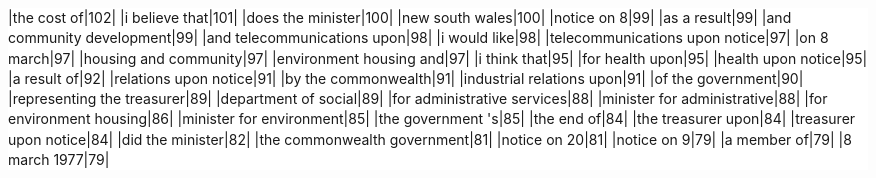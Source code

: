 |the cost of|102|
|i believe that|101|
|does the minister|100|
|new south wales|100|
|notice on 8|99|
|as a result|99|
|and community development|99|
|and telecommunications upon|98|
|i would like|98|
|telecommunications upon notice|97|
|on 8 march|97|
|housing and community|97|
|environment housing and|97|
|i think that|95|
|for health upon|95|
|health upon notice|95|
|a result of|92|
|relations upon notice|91|
|by the commonwealth|91|
|industrial relations upon|91|
|of the government|90|
|representing the treasurer|89|
|department of social|89|
|for administrative services|88|
|minister for administrative|88|
|for environment housing|86|
|minister for environment|85|
|the government 's|85|
|the end of|84|
|the treasurer upon|84|
|treasurer upon notice|84|
|did the minister|82|
|the commonwealth government|81|
|notice on 20|81|
|notice on 9|79|
|a member of|79|
|8 march 1977|79|